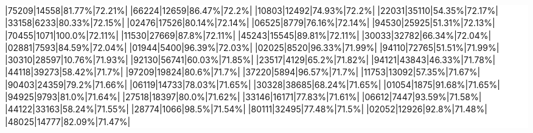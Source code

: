 |75209|14558|81.77%|72.21%|
|66224|12659|86.47%|72.2%|
|10803|12492|74.93%|72.2%|
|22031|35110|54.35%|72.17%|
|33158|6233|80.33%|72.15%|
|02476|17526|80.14%|72.14%|
|06525|8779|76.16%|72.14%|
|94530|25925|51.31%|72.13%|
|70455|1071|100.0%|72.11%|
|11530|27669|87.8%|72.11%|
|45243|15545|89.81%|72.11%|
|30033|32782|66.34%|72.04%|
|02881|7593|84.59%|72.04%|
|01944|5400|96.39%|72.03%|
|02025|8520|96.33%|71.99%|
|94110|72765|51.51%|71.99%|
|30310|28597|10.76%|71.93%|
|92130|56741|60.03%|71.85%|
|23517|4129|65.2%|71.82%|
|94121|43843|46.33%|71.78%|
|44118|39273|58.42%|71.7%|
|97209|19824|80.6%|71.7%|
|37220|5894|96.57%|71.7%|
|11753|13092|57.35%|71.67%|
|90403|24359|79.2%|71.66%|
|06119|14733|78.03%|71.65%|
|30328|38685|68.24%|71.65%|
|01054|1875|91.68%|71.65%|
|94925|9793|81.0%|71.64%|
|27518|18397|80.0%|71.62%|
|33146|16171|77.83%|71.61%|
|06612|7447|93.59%|71.58%|
|44122|33163|58.24%|71.55%|
|28774|1066|98.5%|71.54%|
|80111|32495|77.48%|71.5%|
|02052|12926|92.8%|71.48%|
|48025|14777|82.09%|71.47%|